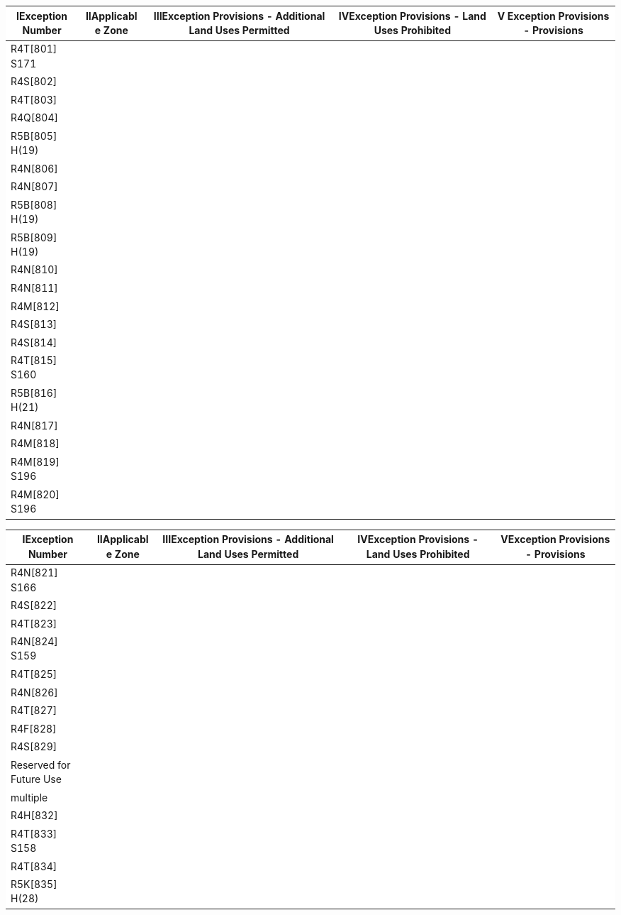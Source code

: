 | IException Number | IIApplicable Zone | IIIException Provisions - Additional Land Uses Permitted | IVException Provisions - Land Uses Prohibited | V Exception Provisions - Provisions |
| ------- | ------- | ------- | ------- | ------- |
| R4T[801] S171 |  |  |  |  |
| R4S[802] |  |  |  |  |
| R4T[803] |  |  |  |  |
| R4Q[804] |  |  |  |  |
| R5B[805] H(19) |  |  |  |  |
| R4N[806] |  |  |  |  |
| R4N[807] |  |  |  |  |
| R5B[808] H(19) |  |  |  |  |
| R5B[809] H(19) |  |  |  |  |
| R4N[810] |  |  |  |  |
| R4N[811] |  |  |  |  |
| R4M[812] |  |  |  |  |
| R4S[813] |  |  |  |  |
| R4S[814] |  |  |  |  |
| R4T[815] S160 |  |  |  |  |
| R5B[816] H(21) |  |  |  |  |
| R4N[817] |  |  |  |  |
| R4M[818] |  |  |  |  |
| R4M[819] S196 |  |  |  |  |
| R4M[820] S196 |  |  |  |  |

| IException Number | IIApplicable Zone | IIIException Provisions - Additional Land Uses Permitted | IVException Provisions - Land Uses Prohibited | VException Provisions - Provisions |
| ------- | ------- | ------- | ------- | ------- |
| R4N[821] S166 |  |  |  |  |
| R4S[822] |  |  |  |  |
| R4T[823] |  |  |  |  |
| R4N[824] S159 |  |  |  |  |
| R4T[825] |  |  |  |  |
| R4N[826] |  |  |  |  |
| R4T[827] |  |  |  |  |
| R4F[828] |  |  |  |  |
| R4S[829] |  |  |  |  |
| Reserved for Future Use |  |  |  |  |
| multiple |  |  |  |  |
| R4H[832] |  |  |  |  |
| R4T[833] S158 |  |  |  |  |
| R4T[834] |  |  |  |  |
| R5K[835] H(28) |  |  |  |  |